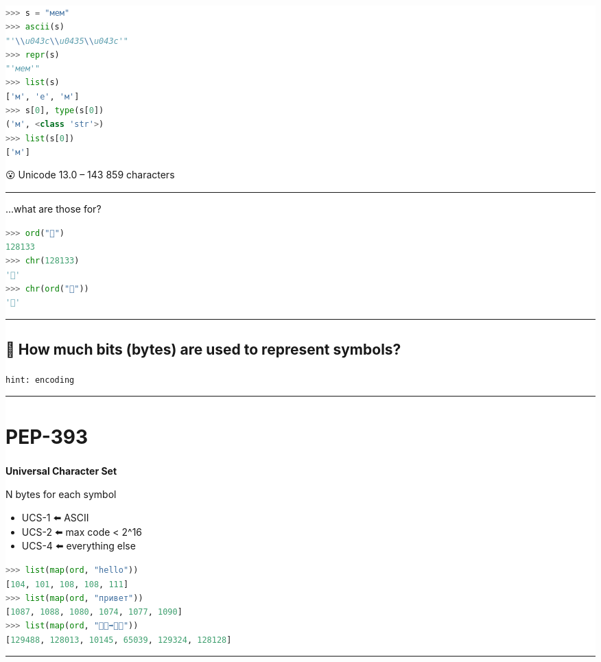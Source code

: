 ```python
>>> s = "мем"
>>> ascii(s)
"'\\u043c\\u0435\\u043c'"
>>> repr(s)
"'мем'"
>>> list(s)
['м', 'е', 'м']
>>> s[0], type(s[0])
('м', <class 'str'>)
>>> list(s[0])
['м']
```

😮 Unicode 13.0 – 143 859 characters

---

...what are those for?

```python
>>> ord("💅")
128133
>>> chr(128133)
'💅'
>>> chr(ord("💅"))
'💅'
```

---

## 🤔 How much bits (bytes) are used to represent symbols?

`hint: encoding`

---

# PEP-393

**Universal Character Set**

N bytes for each symbol

- UCS-1 ⬅️ ASCII
- UCS-2 ⬅️ max code < 2^16
- UCS-4 ⬅️ everything else

```python
>>> list(map(ord, "hello"))
[104, 101, 108, 108, 111]
>>> list(map(ord, "привет"))
[1087, 1088, 1080, 1074, 1077, 1090]
>>> list(map(ord, "🧐🐍➡️🤬💀"))
[129488, 128013, 10145, 65039, 129324, 128128]
```

---